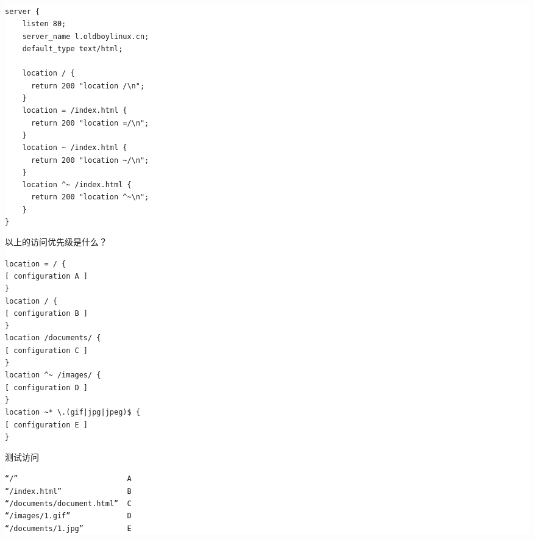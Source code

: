 ```shell
server {
    listen 80;
    server_name l.oldboylinux.cn;
    default_type text/html;

    location / {
      return 200 "location /\n";
    }
    location = /index.html {
      return 200 "location =/\n";
    }
    location ~ /index.html {
      return 200 "location ~/\n";
    }
    location ^~ /index.html {
      return 200 "location ^~\n";
    }
}
```

以上的访问优先级是什么？

```shell
location = / {
[ configuration A ]
}
location / {
[ configuration B ]
}
location /documents/ {
[ configuration C ]
}
location ^~ /images/ {
[ configuration D ]
}
location ~* \.(gif|jpg|jpeg)$ {
[ configuration E ]
}
```

测试访问

```shell
“/” 						A
“/index.html” 				B
“/documents/document.html” 	C
“/images/1.gif” 			D
“/documents/1.jpg” 			E
```

















